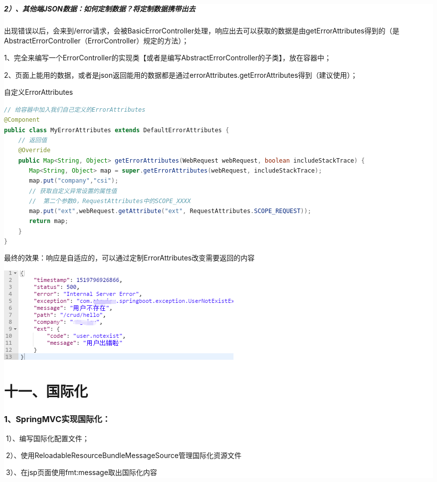##### 2）、其他端JSON数据：如何定制数据？将定制数据携带出去

​		出现错误以后，会来到/error请求，会被BasicErrorController处理，响应出去可以获取的数据是由getErrorAttributes得到的（是AbstractErrorController（ErrorController）规定的方法）；

​	1、完全来编写一个ErrorController的实现类【或者是编写AbstractErrorController的子类】，放在容器中；

​	2、页面上能用的数据，或者是json返回能用的数据都是通过errorAttributes.getErrorAttributes得到（建议使用）；

自定义ErrorAttributes

```java
// 给容器中加入我们自己定义的ErrorAttributes
@Component
public class MyErrorAttributes extends DefaultErrorAttributes {
	// 返回值
    @Override
    public Map<String, Object> getErrorAttributes(WebRequest webRequest, boolean includeStackTrace) {
       Map<String, Object> map = super.getErrorAttributes(webRequest, includeStackTrace);
       map.put("company","csi");
       // 获取自定义异常设置的属性值
       //  第二个参数0，RequestAttributes中的SCOPE_XXXX
       map.put("ext",webRequest.getAttribute("ext", RequestAttributes.SCOPE_REQUEST));
       return map;
    }
}
```

最终的效果：响应是自适应的，可以通过定制ErrorAttributes改变需要返回的内容

![1570802050019](SpringBoot.assets/1570802050019.png)





# 十一、国际化

### 1、SpringMVC实现国际化：

​	1）、编写国际化配置文件；

​	2）、使用ReloadableResourceBundleMessageSource管理国际化资源文件

​	3）、在jsp页面使用fmt:message取出国际化内容
